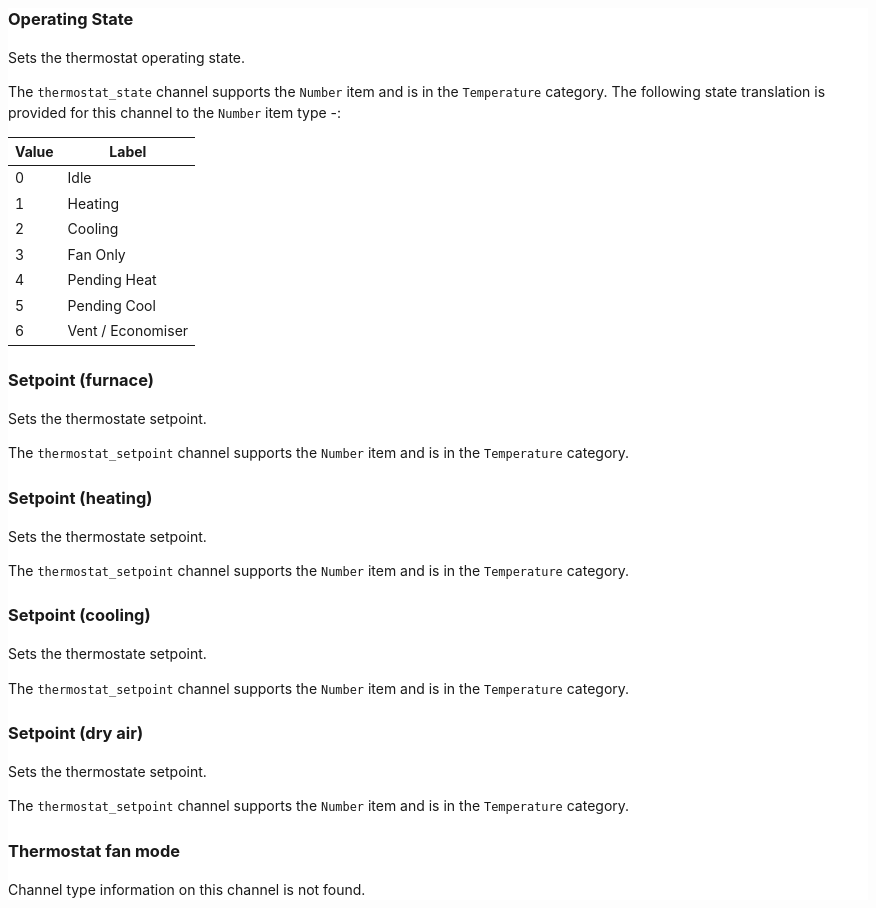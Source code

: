 ### Operating State

Sets the thermostat operating state.

The ```thermostat_state``` channel supports the ```Number``` item and is in the ```Temperature``` category.
The following state translation is provided for this channel to the ```Number``` item type -:

| Value | Label     |
|-------|-----------|
| 0 | Idle |
| 1 | Heating |
| 2 | Cooling |
| 3 | Fan Only |
| 4 | Pending Heat |
| 5 | Pending Cool |
| 6 | Vent / Economiser |

### Setpoint (furnace)

Sets the thermostate setpoint.

The ```thermostat_setpoint``` channel supports the ```Number``` item and is in the ```Temperature``` category.

### Setpoint (heating)

Sets the thermostate setpoint.

The ```thermostat_setpoint``` channel supports the ```Number``` item and is in the ```Temperature``` category.

### Setpoint (cooling)

Sets the thermostate setpoint.

The ```thermostat_setpoint``` channel supports the ```Number``` item and is in the ```Temperature``` category.

### Setpoint (dry air)

Sets the thermostate setpoint.

The ```thermostat_setpoint``` channel supports the ```Number``` item and is in the ```Temperature``` category.

### Thermostat fan mode

Channel type information on this channel is not found.
